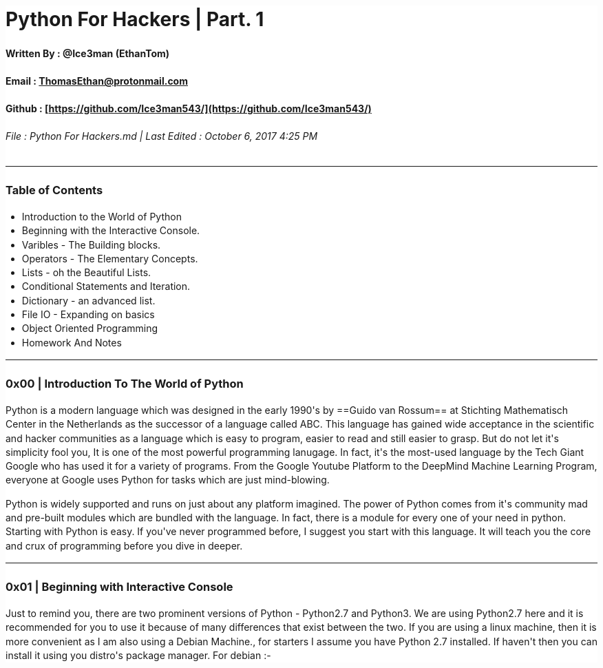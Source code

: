 # Python For Hackers | Part. 1
#### Written By : @Ice3man (EthanTom)
#### Email : [ThomasEthan@protonmail.com](mailto:ThomasEthan@protonmail.com) 
#### Github : [https://github.com/Ice3man543/](https://github.com/Ice3man543/) 
###### File : Python For Hackers.md | Last Edited : October 6, 2017 4:25 PM

---

### Table of Contents 

- Introduction to the World of Python
- Beginning with the Interactive Console.
- Varibles - The Building blocks.
- Operators - The Elementary Concepts.
- Lists - oh the Beautiful Lists.
- Conditional Statements and Iteration.
- Dictionary - an advanced list.
- File IO - Expanding on basics
- Object Oriented Programming 
- Homework And Notes



- - -


### 0x00 | Introduction To The World of Python

Python is a modern language which was designed in the early 1990's by ==Guido van Rossum== at Stichting Mathematisch Center in the Netherlands as the successor of a language called ABC. This language has gained wide acceptance in the scientific and hacker communities as a language which is easy to program, easier to read and still easier to grasp. But do not let it's simplicity fool you, It is one of the most powerful programming lanugage. In fact, it's the most-used language by the Tech Giant Google who has used it for a variety of programs. From the Google Youtube Platform to the DeepMind Machine Learning Program, everyone at Google uses Python for tasks which are just mind-blowing.

Python is widely supported and runs on just about any platform imagined.
The power of Python comes from it's community mad and pre-built modules which are bundled with the language. In fact, there is a module for every one of your need in python.
Starting with Python is easy. If you've never programmed before, I suggest you start with this language. It will teach you the core and crux of programming before you dive in deeper.


- - -


### 0x01 | Beginning with Interactive Console

Just to remind you, there are two prominent versions of Python - Python2.7 and Python3. We are using Python2.7 here and it is recommended for you to use it because of many differences that exist between the two. If you are using a linux machine, then it is more convenient as I am also using a Debian Machine., for starters I assume you have Python 2.7 installed. If haven't then you can install it using you distro's package manager. For debian :-
